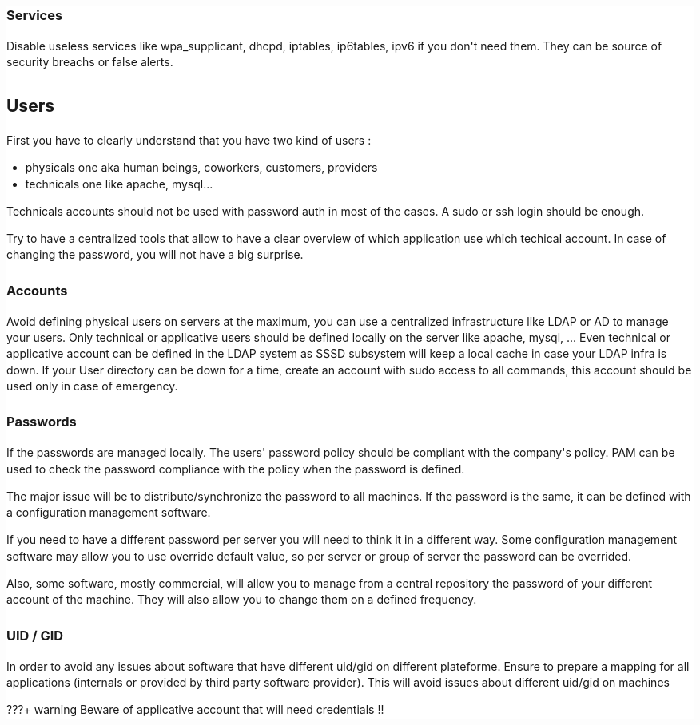 ### Services

Disable useless services like wpa_supplicant, dhcpd, iptables, ip6tables, ipv6 if you don't need them.
They can be source of security breachs or false alerts.

## Users

First you have to clearly understand that you have two kind of users : 
 - physicals one aka human beings, coworkers, customers, providers
 - technicals one like apache, mysql...

Technicals accounts should not be used with password auth in most of the cases.
A sudo or ssh login should be enough.

Try to have a centralized tools that allow to have a clear overview of which application use which techical account.
In case of changing the password, you will not have a big surprise.

### Accounts

Avoid defining physical users on servers at the maximum, you can use a centralized infrastructure like LDAP or AD to manage your users.
Only technical or applicative users should be defined locally on the server like apache, mysql, ...
Even technical or applicative account can be defined in the LDAP system as SSSD subsystem will keep a local cache in case your LDAP infra is down.
If your User directory can be down for a time, create an account with sudo access to all commands, this account should be used only in case of emergency.

### Passwords
If the passwords are managed locally.
The users' password policy should be compliant with the company's policy.
PAM can be used to check the password compliance with the policy when the password is defined.

The major issue will be to distribute/synchronize the password to all machines.
If the password is the same, it can be defined with a configuration management software.

If you need to have a different password per server you will need to think it in a different way.
Some configuration management software may allow you to use override default value, so per server or group of server the password can be overrided.

Also, some software, mostly commercial, will allow you to manage from a central repository the password of your different account of the machine.
They will also allow you to change them on a defined frequency.

### UID / GID
In order to avoid any issues about software that have different uid/gid on different plateforme.
Ensure to prepare a mapping for all applications (internals or provided by third party software provider).
This will avoid issues about different uid/gid on machines

???+ warning
Beware of applicative account that will need credentials !!
